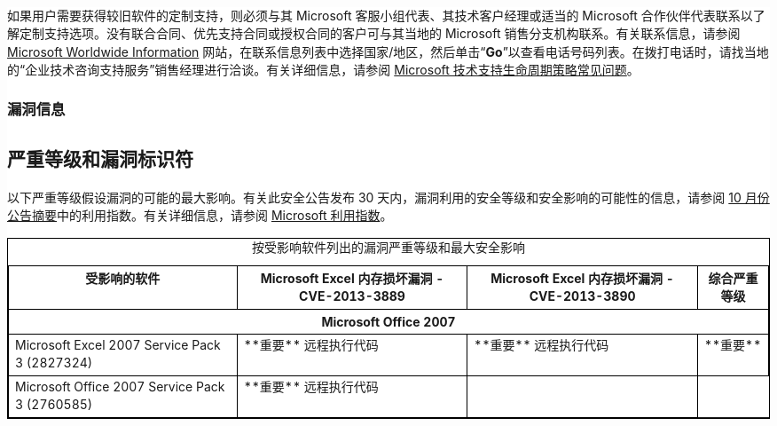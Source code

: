 如果用户需要获得较旧软件的定制支持，则必须与其 Microsoft 客服小组代表、其技术客户经理或适当的 Microsoft 合作伙伴代表联系以了解定制支持选项。没有联合合同、优先支持合同或授权合同的客户可与其当地的 Microsoft 销售分支机构联系。有关联系信息，请参阅 [Microsoft Worldwide Information](https://go.microsoft.com/fwlink/?linkid=33329) 网站，在联系信息列表中选择国家/地区，然后单击“**Go**”以查看电话号码列表。在拨打电话时，请找当地的“企业技术咨询支持服务”销售经理进行洽谈。有关详细信息，请参阅 [Microsoft 技术支持生命周期策略常见问题](https://go.microsoft.com/fwlink/?linkid=169557)。

### 漏洞信息

严重等级和漏洞标识符
--------------------

以下严重等级假设漏洞的可能的最大影响。有关此安全公告发布 30 天内，漏洞利用的安全等级和安全影响的可能性的信息，请参阅 [10 月份公告摘要](https://technet.microsoft.com/security/bulletin/ms13-oct)中的利用指数。有关详细信息，请参阅 [Microsoft 利用指数](https://technet.microsoft.com/security/cc998259)。

<table style="border:1px solid black;">
<caption>
按受影响软件列出的漏洞严重等级和最大安全影响
</caption>
<tr class="thead">
<th style="border:1px solid black;">
受影响的软件
</th>
<th style="border:1px solid black;">
Microsoft Excel 内存损坏漏洞 - CVE-2013-3889
</th>
<th style="border:1px solid black;">
Microsoft Excel 内存损坏漏洞 - CVE-2013-3890
</th>
<th style="border:1px solid black;">
综合严重等级
</th>
</tr>
<tr>
<th colspan="4" style="border:1px solid black;">
Microsoft Office 2007
</th>
</tr>
<tr>
<td style="border:1px solid black;">
Microsoft Excel 2007 Service Pack 3  
(2827324)
</td>
<td style="border:1px solid black;">
**重要**  
远程执行代码
</td>
<td style="border:1px solid black;">
**重要**  
远程执行代码
</td>
<td style="border:1px solid black;">
**重要**
</td>
</tr>
<tr class="alternateRow">
<td style="border:1px solid black;">
Microsoft Office 2007 Service Pack 3  
(2760585)
</td>
<td style="border:1px solid black;">
**重要**  
远程执行代码
</td>
<td style="border:1px solid black;">